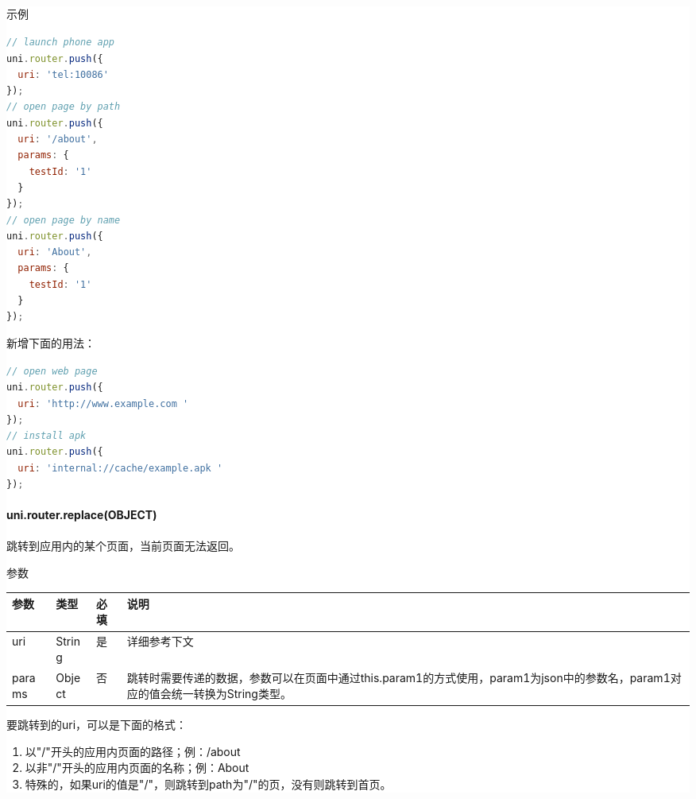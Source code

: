 示例
```javascript
// launch phone app  
uni.router.push({
  uri: 'tel:10086'
});
// open page by path  
uni.router.push({
  uri: '/about',
  params: {
    testId: '1'
  }
});
// open page by name  
uni.router.push({
  uri: 'About',
  params: {
    testId: '1'
  }
});

```

新增下面的用法：
```javascript
// open web page  
uni.router.push({
  uri: 'http://www.example.com '
});
// install apk  
uni.router.push({
  uri: 'internal://cache/example.apk '
});

```

#### uni.router.replace(OBJECT)

跳转到应用内的某个页面，当前页面无法返回。

参数

|参数|类型|必填|说明|
|:-|:-|:-|:-|
|uri|String|是|详细参考下文|
|params|Object|否|跳转时需要传递的数据，参数可以在页面中通过this.param1的方式使用，param1为json中的参数名，param1对应的值会统一转换为String类型。|

要跳转到的uri，可以是下面的格式：
1. 以"/"开头的应用内页面的路径；例：/about
2. 以非"/"开头的应用内页面的名称；例：About
3. 特殊的，如果uri的值是"/"，则跳转到path为"/"的页，没有则跳转到首页。
